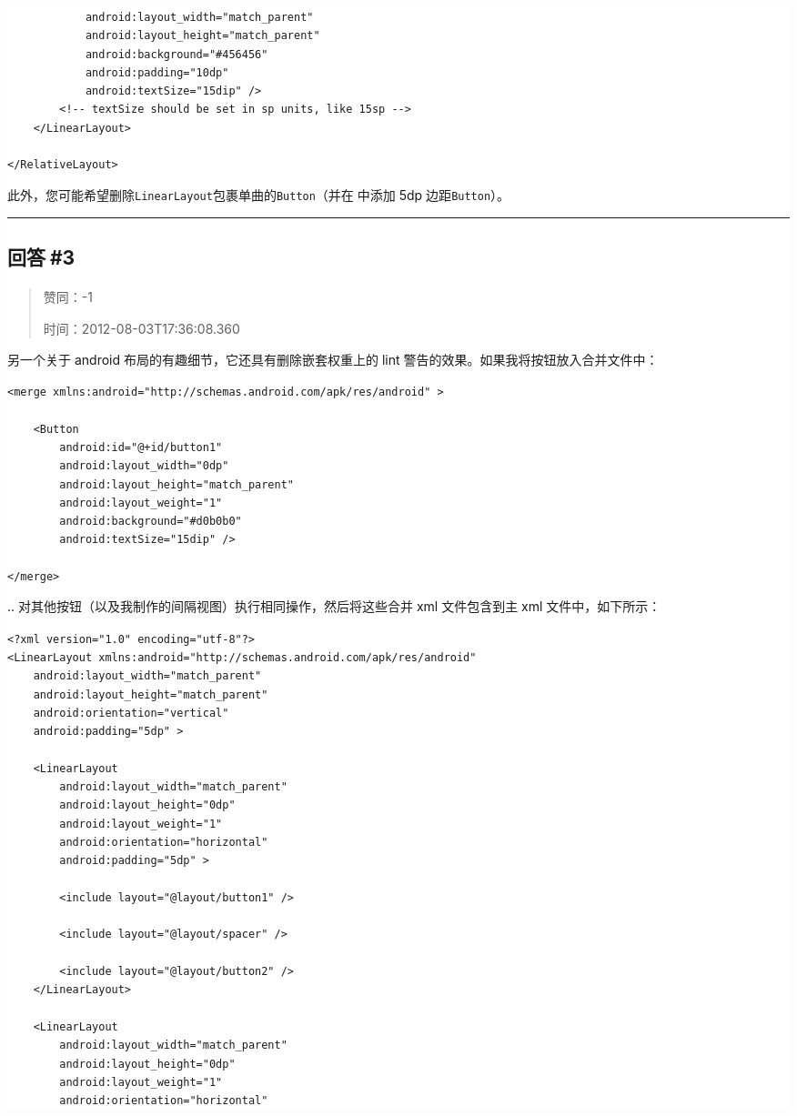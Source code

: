 ```
            android:layout_width="match_parent"
            android:layout_height="match_parent"
            android:background="#456456"
            android:padding="10dp"            
            android:textSize="15dip" />
        <!-- textSize should be set in sp units, like 15sp -->
    </LinearLayout>

</RelativeLayout> 
```

此外，您可能希望删除`LinearLayout`包裹单曲的`Button`（并在 中添加 5dp 边距`Button`）。

* * *

## 回答 #3

> 赞同：-1
> 
> 时间：2012-08-03T17:36:08.360

另一个关于 android 布局的有趣细节，它还具有删除嵌套权重上的 lint 警告的效果。如果我将按钮放入合并文件中：

```
<merge xmlns:android="http://schemas.android.com/apk/res/android" >

    <Button
        android:id="@+id/button1"
        android:layout_width="0dp"
        android:layout_height="match_parent"
        android:layout_weight="1"
        android:background="#d0b0b0"
        android:textSize="15dip" />

</merge> 
```

.. 对其他按钮（以及我制作的间隔视图）执行相同操作，然后将这些合并 xml 文件包含到主 xml 文件中，如下所示：

```
<?xml version="1.0" encoding="utf-8"?>
<LinearLayout xmlns:android="http://schemas.android.com/apk/res/android"
    android:layout_width="match_parent"
    android:layout_height="match_parent"
    android:orientation="vertical"
    android:padding="5dp" >

    <LinearLayout
        android:layout_width="match_parent"
        android:layout_height="0dp"
        android:layout_weight="1"
        android:orientation="horizontal"
        android:padding="5dp" >

        <include layout="@layout/button1" />

        <include layout="@layout/spacer" />

        <include layout="@layout/button2" />
    </LinearLayout>

    <LinearLayout
        android:layout_width="match_parent"
        android:layout_height="0dp"
        android:layout_weight="1"
        android:orientation="horizontal"
```